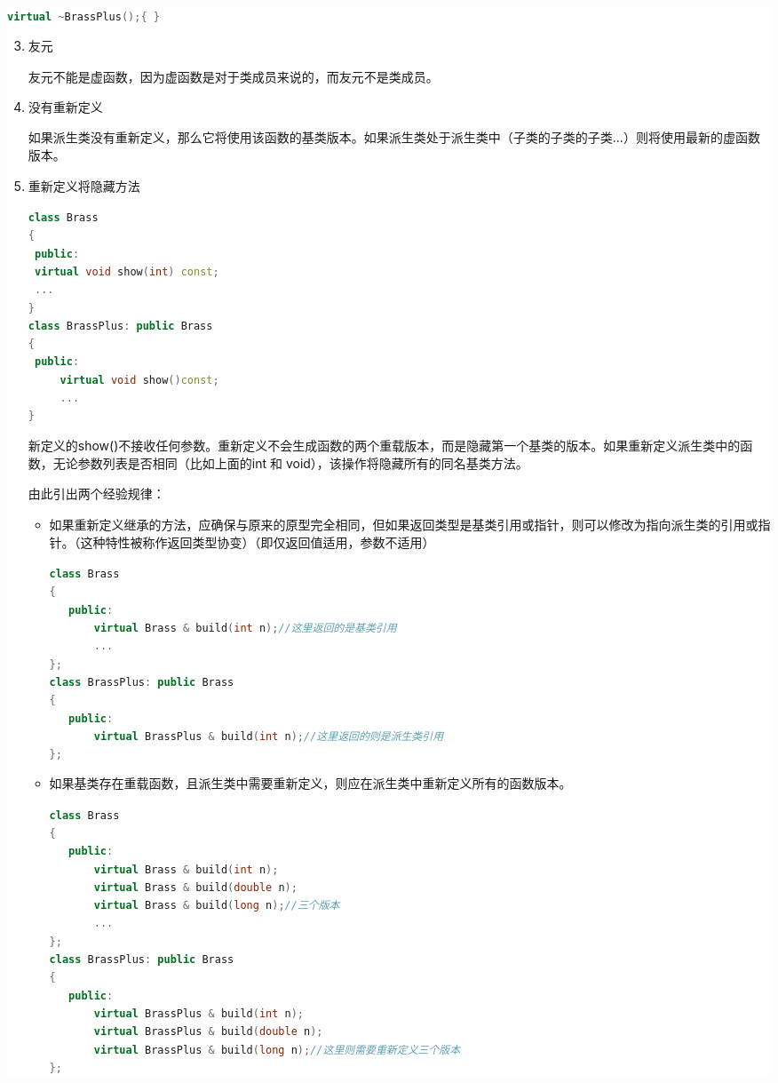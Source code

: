    ```c++
   virtual ~BrassPlus();{ }
   ```

3. 友元

   友元不能是虚函数，因为虚函数是对于类成员来说的，而友元不是类成员。

4. 没有重新定义

   如果派生类没有重新定义，那么它将使用该函数的基类版本。如果派生类处于派生类中（子类的子类的子类...）则将使用最新的虚函数版本。

5. 重新定义将隐藏方法

   ```c++
   class Brass
   {
   	public:
   	virtual void show(int) const;
   	...
   }
   class BrassPlus: public Brass
   {
   	public:
   		virtual void show()const;
   		...
   }
   ```

   新定义的show()不接收任何参数。重新定义不会生成函数的两个重载版本，而是隐藏第一个基类的版本。如果重新定义派生类中的函数，无论参数列表是否相同（比如上面的int 和 void），该操作将隐藏所有的同名基类方法。

   由此引出两个经验规律：

   - 如果重新定义继承的方法，应确保与原来的原型完全相同，但如果返回类型是基类引用或指针，则可以修改为指向派生类的引用或指针。（这种特性被称作返回类型协变）（即仅返回值适用，参数不适用）

     ```c++
     class Brass
     {
     	public:
     		virtual Brass & build(int n);//这里返回的是基类引用
     		...
     };
     class BrassPlus: public Brass
     {
     	public:
     		virtual BrassPlus & build(int n);//这里返回的则是派生类引用
     };
     ```

   - 如果基类存在重载函数，且派生类中需要重新定义，则应在派生类中重新定义所有的函数版本。

     ```c++
     class Brass
     {
     	public:
     		virtual Brass & build(int n);
     		virtual Brass & build(double n);
     		virtual Brass & build(long n);//三个版本
     		...
     };
     class BrassPlus: public Brass
     {
     	public:
     		virtual BrassPlus & build(int n);
     		virtual BrassPlus & build(double n);
     		virtual BrassPlus & build(long n);//这里则需要重新定义三个版本
     };
     ```
